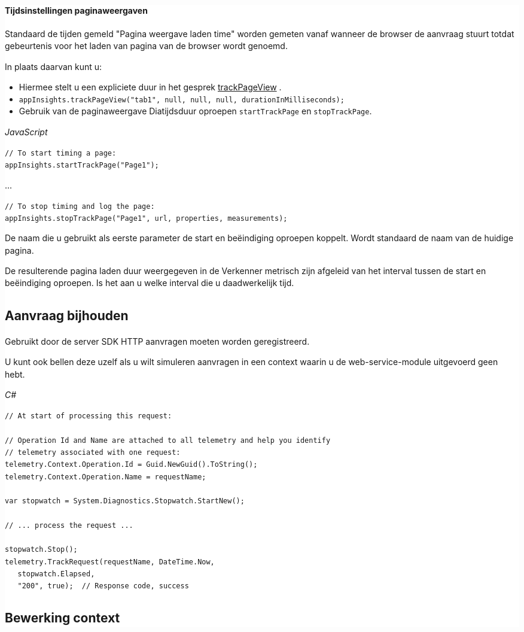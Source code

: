#### <a name="timing-page-views"></a>Tijdsinstellingen paginaweergaven

Standaard de tijden gemeld "Pagina weergave laden time" worden gemeten vanaf wanneer de browser de aanvraag stuurt totdat gebeurtenis voor het laden van pagina van de browser wordt genoemd.

In plaats daarvan kunt u:

* Hiermee stelt u een expliciete duur in het gesprek [trackPageView](https://github.com/Microsoft/ApplicationInsights-JS/blob/master/API-reference.md#trackpageview) .
 * `appInsights.trackPageView("tab1", null, null, null, durationInMilliseconds);`
* Gebruik van de paginaweergave Diatijdsduur oproepen `startTrackPage` en `stopTrackPage`.

*JavaScript*

    // To start timing a page:
    appInsights.startTrackPage("Page1");

... 

    // To stop timing and log the page:
    appInsights.stopTrackPage("Page1", url, properties, measurements);

De naam die u gebruikt als eerste parameter de start en beëindiging oproepen koppelt. Wordt standaard de naam van de huidige pagina. 

De resulterende pagina laden duur weergegeven in de Verkenner metrisch zijn afgeleid van het interval tussen de start en beëindiging oproepen. Is het aan u welke interval die u daadwerkelijk tijd.

## <a name="track-request"></a>Aanvraag bijhouden

Gebruikt door de server SDK HTTP aanvragen moeten worden geregistreerd. 

U kunt ook bellen deze uzelf als u wilt simuleren aanvragen in een context waarin u de web-service-module uitgevoerd geen hebt.

*C#*

    // At start of processing this request:

    // Operation Id and Name are attached to all telemetry and help you identify
    // telemetry associated with one request:
    telemetry.Context.Operation.Id = Guid.NewGuid().ToString();
    telemetry.Context.Operation.Name = requestName;
    
    var stopwatch = System.Diagnostics.Stopwatch.StartNew();

    // ... process the request ...

    stopwatch.Stop();
    telemetry.TrackRequest(requestName, DateTime.Now,
       stopwatch.Elapsed, 
       "200", true);  // Response code, success



## <a name="operation-context"></a>Bewerking context
